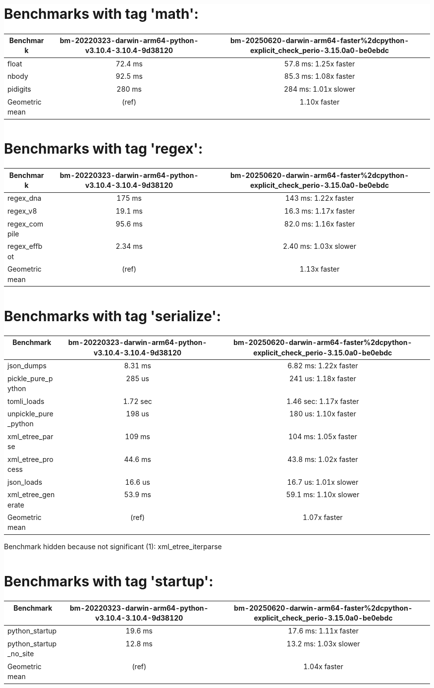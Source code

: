 Benchmarks with tag 'math':
===========================

| Benchmark      | bm-20220323-darwin-arm64-python-v3.10.4-3.10.4-9d38120 | bm-20250620-darwin-arm64-faster%2dcpython-explicit_check_perio-3.15.0a0-be0ebdc |
|----------------|:------------------------------------------------------:|:-------------------------------------------------------------------------------:|
| float          | 72.4 ms                                                | 57.8 ms: 1.25x faster                                                           |
| nbody          | 92.5 ms                                                | 85.3 ms: 1.08x faster                                                           |
| pidigits       | 280 ms                                                 | 284 ms: 1.01x slower                                                            |
| Geometric mean | (ref)                                                  | 1.10x faster                                                                    |

Benchmarks with tag 'regex':
============================

| Benchmark      | bm-20220323-darwin-arm64-python-v3.10.4-3.10.4-9d38120 | bm-20250620-darwin-arm64-faster%2dcpython-explicit_check_perio-3.15.0a0-be0ebdc |
|----------------|:------------------------------------------------------:|:-------------------------------------------------------------------------------:|
| regex_dna      | 175 ms                                                 | 143 ms: 1.22x faster                                                            |
| regex_v8       | 19.1 ms                                                | 16.3 ms: 1.17x faster                                                           |
| regex_compile  | 95.6 ms                                                | 82.0 ms: 1.16x faster                                                           |
| regex_effbot   | 2.34 ms                                                | 2.40 ms: 1.03x slower                                                           |
| Geometric mean | (ref)                                                  | 1.13x faster                                                                    |

Benchmarks with tag 'serialize':
================================

| Benchmark            | bm-20220323-darwin-arm64-python-v3.10.4-3.10.4-9d38120 | bm-20250620-darwin-arm64-faster%2dcpython-explicit_check_perio-3.15.0a0-be0ebdc |
|----------------------|:------------------------------------------------------:|:-------------------------------------------------------------------------------:|
| json_dumps           | 8.31 ms                                                | 6.82 ms: 1.22x faster                                                           |
| pickle_pure_python   | 285 us                                                 | 241 us: 1.18x faster                                                            |
| tomli_loads          | 1.72 sec                                               | 1.46 sec: 1.17x faster                                                          |
| unpickle_pure_python | 198 us                                                 | 180 us: 1.10x faster                                                            |
| xml_etree_parse      | 109 ms                                                 | 104 ms: 1.05x faster                                                            |
| xml_etree_process    | 44.6 ms                                                | 43.8 ms: 1.02x faster                                                           |
| json_loads           | 16.6 us                                                | 16.7 us: 1.01x slower                                                           |
| xml_etree_generate   | 53.9 ms                                                | 59.1 ms: 1.10x slower                                                           |
| Geometric mean       | (ref)                                                  | 1.07x faster                                                                    |

Benchmark hidden because not significant (1): xml_etree_iterparse

Benchmarks with tag 'startup':
==============================

| Benchmark              | bm-20220323-darwin-arm64-python-v3.10.4-3.10.4-9d38120 | bm-20250620-darwin-arm64-faster%2dcpython-explicit_check_perio-3.15.0a0-be0ebdc |
|------------------------|:------------------------------------------------------:|:-------------------------------------------------------------------------------:|
| python_startup         | 19.6 ms                                                | 17.6 ms: 1.11x faster                                                           |
| python_startup_no_site | 12.8 ms                                                | 13.2 ms: 1.03x slower                                                           |
| Geometric mean         | (ref)                                                  | 1.04x faster                                                                    |
